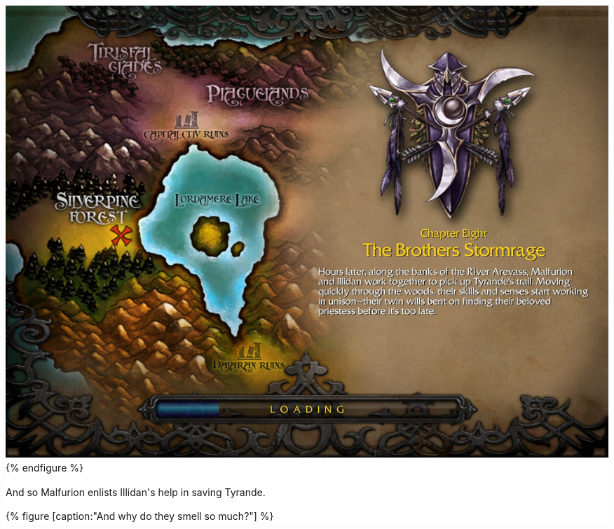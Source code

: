 ![The Brothers Stormrage](/assets/wr/20240726112633_1.jpg)
{% endfigure %}

And so Malfurion enlists Illidan's help in saving Tyrande.

{% figure [caption:"And why do they smell so much?"] %}

[^nelfposting]: Oh no, I'm engaging in nelfposting in my own blog!
[^ships]: What ships, incidentally? Didn't Illidan's naga destroy most of them while targeting coastal towns?
[^rogue_wizard]: As opposed to a rogue/wizard, which would be a multiclass character.
[^arevass]: Though Pyrewood Village is in WoW, River Arevass is nowhere to be found.
[^gameplay]: The gameplay reason is obvious: the map designers wanted you to control two bases at once.
[^suffering]: Illidan did, after all, massacre several villages' worth of night elf civilians. Malfurion hasn't forgotten that, so there's no protagonist-centered morality at work.